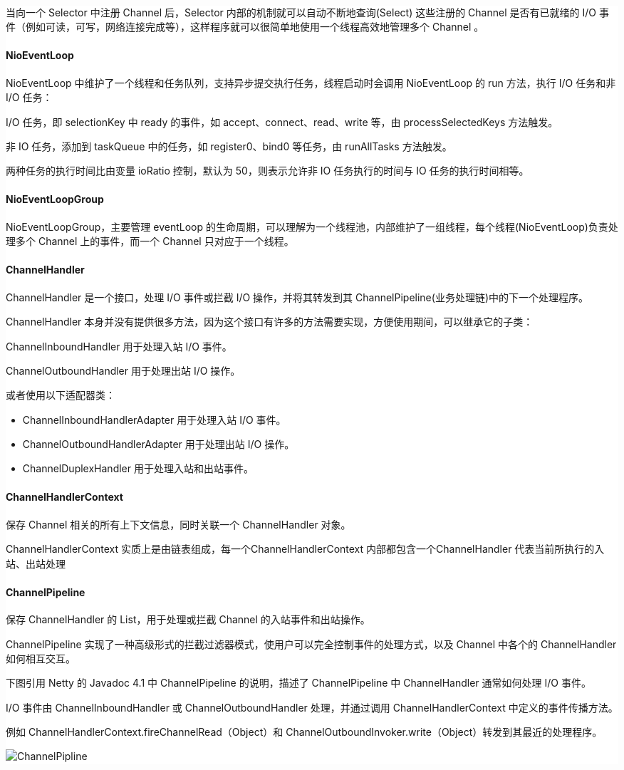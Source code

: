 当向一个 Selector 中注册 Channel 后，Selector 内部的机制就可以自动不断地查询(Select) 这些注册的 Channel 是否有已就绪的 I/O 事件（例如可读，可写，网络连接完成等），这样程序就可以很简单地使用一个线程高效地管理多个 Channel 。



#### NioEventLoop

NioEventLoop 中维护了一个线程和任务队列，支持异步提交执行任务，线程启动时会调用 NioEventLoop 的 run 方法，执行 I/O 任务和非 I/O 任务：

I/O 任务，即 selectionKey 中 ready 的事件，如 accept、connect、read、write 等，由 processSelectedKeys 方法触发。

非 IO 任务，添加到 taskQueue 中的任务，如 register0、bind0 等任务，由 runAllTasks 方法触发。

两种任务的执行时间比由变量 ioRatio 控制，默认为 50，则表示允许非 IO 任务执行的时间与 IO 任务的执行时间相等。



#### NioEventLoopGroup

 NioEventLoopGroup，主要管理 eventLoop 的生命周期，可以理解为一个线程池，内部维护了一组线程，每个线程(NioEventLoop)负责处理多个 Channel 上的事件，而一个 Channel 只对应于一个线程。 

#### ChannelHandler

ChannelHandler 是一个接口，处理 I/O 事件或拦截 I/O 操作，并将其转发到其 ChannelPipeline(业务处理链)中的下一个处理程序。

ChannelHandler 本身并没有提供很多方法，因为这个接口有许多的方法需要实现，方便使用期间，可以继承它的子类：

ChannelInboundHandler 用于处理入站 I/O 事件。

ChannelOutboundHandler 用于处理出站 I/O 操作。

或者使用以下适配器类：

- ChannelInboundHandlerAdapter 用于处理入站 I/O 事件。

- ChannelOutboundHandlerAdapter 用于处理出站 I/O 操作。

- ChannelDuplexHandler 用于处理入站和出站事件。

  

#### ChannelHandlerContext

保存 Channel 相关的所有上下文信息，同时关联一个 ChannelHandler 对象。

ChannelHandlerContext 实质上是由链表组成，每一个ChannelHandlerContext 内部都包含一个ChannelHandler 代表当前所执行的入站、出站处理



#### ChannelPipeline

保存 ChannelHandler 的 List，用于处理或拦截 Channel 的入站事件和出站操作。

ChannelPipeline 实现了一种高级形式的拦截过滤器模式，使用户可以完全控制事件的处理方式，以及 Channel 中各个的 ChannelHandler 如何相互交互。

下图引用 Netty 的 Javadoc 4.1 中 ChannelPipeline 的说明，描述了 ChannelPipeline 中 ChannelHandler 通常如何处理 I/O 事件。

I/O 事件由 ChannelInboundHandler 或 ChannelOutboundHandler 处理，并通过调用 ChannelHandlerContext 中定义的事件传播方法。

例如 ChannelHandlerContext.fireChannelRead（Object）和 ChannelOutboundInvoker.write（Object）转发到其最近的处理程序。

![ChannelPipline](assets/e9af2af1c93542fbbdedb1d598f60df9.jfif)
